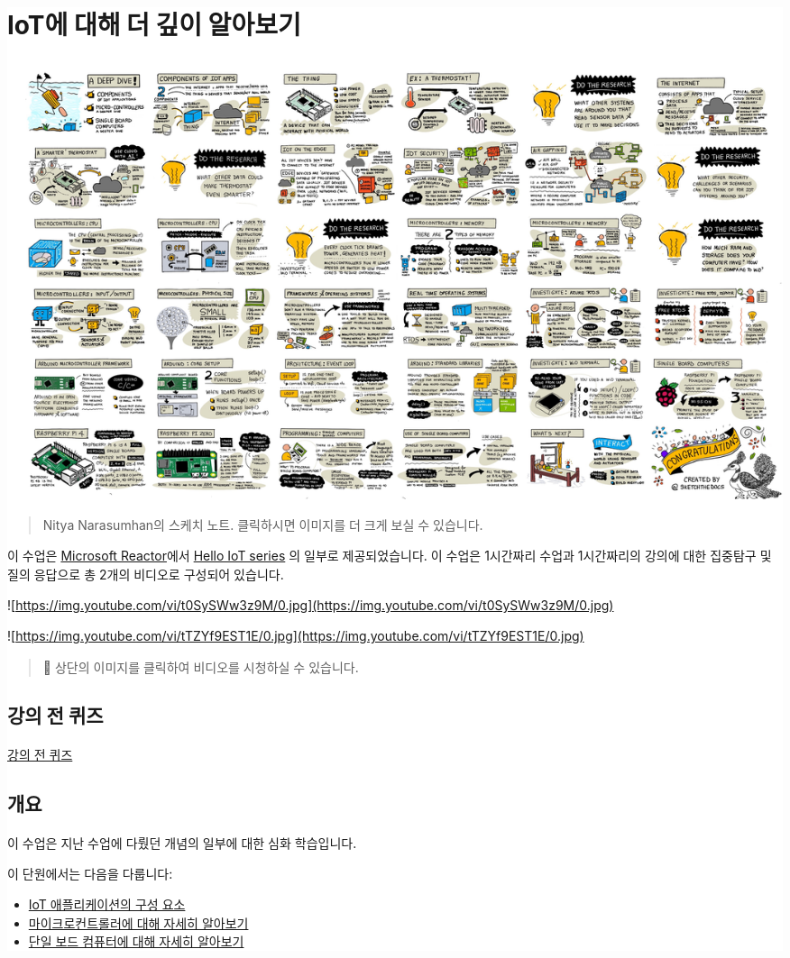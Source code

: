 # IoT에 대해 더 깊이 알아보기

![../../../../sketchnotes/lesson-2.jpg](../../../../sketchnotes/lesson-2.jpg)

> Nitya Narasumhan의 스케치 노트. 클릭하시면 이미지를 더 크게 보실 수 있습니다.

이 수업은 [Microsoft Reactor](https://developer.microsoft.com/reactor/?WT.mc_id=academic-17441-jabenn)에서 [Hello IoT series](https://youtube.com/playlist?list=PLmsFUfdnGr3xRts0TIwyaHyQuHaNQcb6-) 의 일부로 제공되었습니다. 이 수업은 1시간짜리 수업과 1시간짜리의 강의에 대한 집중탐구 및 질의 응답으로 총 2개의 비디오로 구성되어 있습니다.

![https://img.youtube.com/vi/t0SySWw3z9M/0.jpg](https://img.youtube.com/vi/t0SySWw3z9M/0.jpg)

![https://img.youtube.com/vi/tTZYf9EST1E/0.jpg](https://img.youtube.com/vi/tTZYf9EST1E/0.jpg)

> 🎥 상단의 이미지를 클릭하여 비디오를 시청하실 수 있습니다.

## 강의 전 퀴즈

[강의 전 퀴즈](https://black-meadow-040d15503.1.azurestaticapps.net/quiz/3)

## 개요

이 수업은 지난 수업에 다뤘던 개념의 일부에 대한 심화 학습입니다.

이 단원에서는 다음을 다룹니다:

- [IoT 애플리케이션의 구성 요소](#iot-애플리케이션의-구성-요소)
- [마이크로컨트롤러에 대해 자세히 알아보기](#마이크로컨트롤러에-대해-더-깊이-알아보기)
- [단일 보드 컴퓨터에 대해 자세히 알아보기](#단일-보드-컴퓨터에-대해-더-알아보기)
